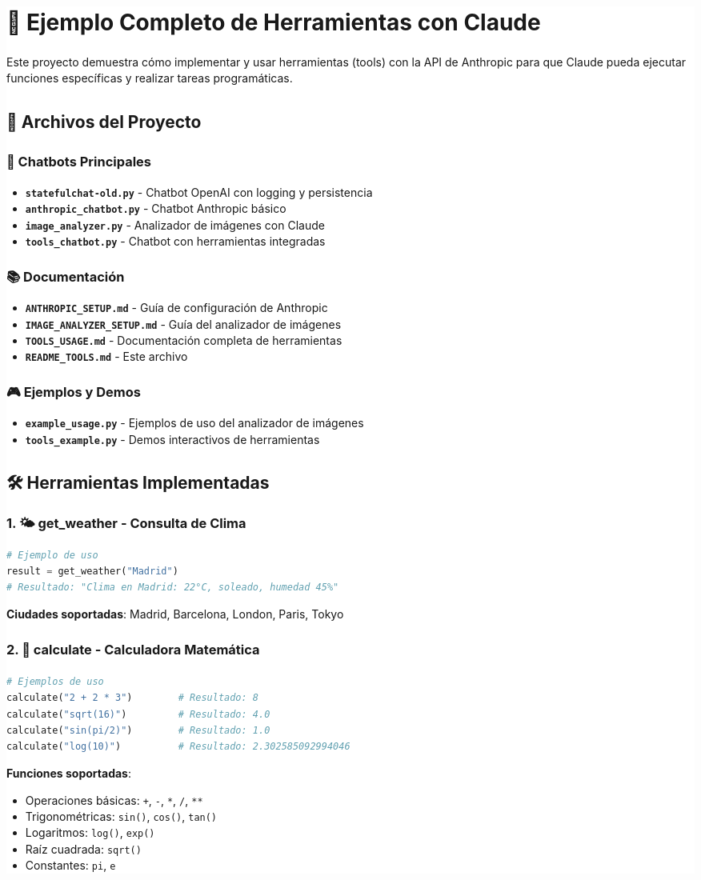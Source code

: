 # 🔧 Ejemplo Completo de Herramientas con Claude

Este proyecto demuestra cómo implementar y usar herramientas (tools) con la API de Anthropic para que Claude pueda ejecutar funciones específicas y realizar tareas programáticas.

## 📁 Archivos del Proyecto

### 🤖 Chatbots Principales
- **`statefulchat-old.py`** - Chatbot OpenAI con logging y persistencia
- **`anthropic_chatbot.py`** - Chatbot Anthropic básico
- **`image_analyzer.py`** - Analizador de imágenes con Claude
- **`tools_chatbot.py`** - Chatbot con herramientas integradas

### 📚 Documentación
- **`ANTHROPIC_SETUP.md`** - Guía de configuración de Anthropic
- **`IMAGE_ANALYZER_SETUP.md`** - Guía del analizador de imágenes
- **`TOOLS_USAGE.md`** - Documentación completa de herramientas
- **`README_TOOLS.md`** - Este archivo

### 🎮 Ejemplos y Demos
- **`example_usage.py`** - Ejemplos de uso del analizador de imágenes
- **`tools_example.py`** - Demos interactivos de herramientas

## 🛠️ Herramientas Implementadas

### 1. 🌤️ **get_weather** - Consulta de Clima
```python
# Ejemplo de uso
result = get_weather("Madrid")
# Resultado: "Clima en Madrid: 22°C, soleado, humedad 45%"
```

**Ciudades soportadas**: Madrid, Barcelona, London, Paris, Tokyo

### 2. 🧮 **calculate** - Calculadora Matemática
```python
# Ejemplos de uso
calculate("2 + 2 * 3")        # Resultado: 8
calculate("sqrt(16)")         # Resultado: 4.0
calculate("sin(pi/2)")        # Resultado: 1.0
calculate("log(10)")          # Resultado: 2.302585092994046
```

**Funciones soportadas**:
- Operaciones básicas: `+`, `-`, `*`, `/`, `**`
- Trigonométricas: `sin()`, `cos()`, `tan()`
- Logaritmos: `log()`, `exp()`
- Raíz cuadrada: `sqrt()`
- Constantes: `pi`, `e`

